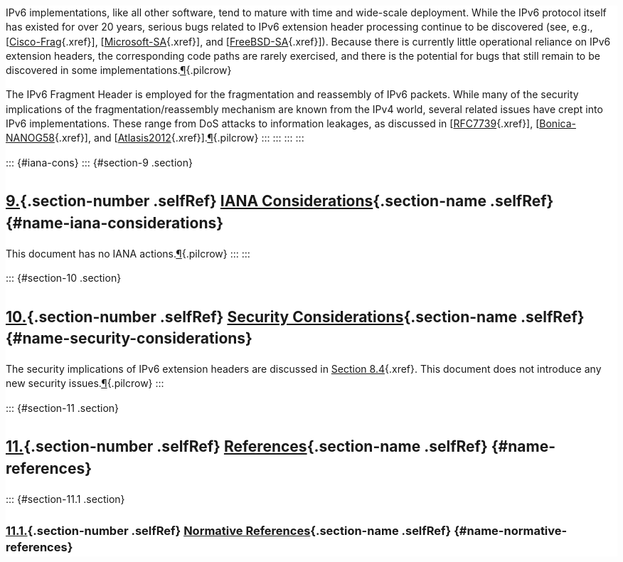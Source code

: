 IPv6 implementations, like all other software, tend to mature with time
and wide-scale deployment. While the IPv6 protocol itself has existed
for over 20 years, serious bugs related to IPv6 extension header
processing continue to be discovered (see, e.g.,
\[[Cisco-Frag](#Cisco-Frag){.xref}\],
\[[Microsoft-SA](#Microsoft-SA){.xref}\], and
\[[FreeBSD-SA](#FreeBSD-SA){.xref}\]). Because there is currently little
operational reliance on IPv6 extension headers, the corresponding code
paths are rarely exercised, and there is the potential for bugs that
still remain to be discovered in some
implementations.[¶](#section-8.4-6){.pilcrow}

The IPv6 Fragment Header is employed for the fragmentation and
reassembly of IPv6 packets. While many of the security implications of
the fragmentation/reassembly mechanism are known from the IPv4 world,
several related issues have crept into IPv6 implementations. These range
from DoS attacks to information leakages, as discussed in
\[[RFC7739](#RFC7739){.xref}\],
\[[Bonica-NANOG58](#Bonica-NANOG58){.xref}\], and
\[[Atlasis2012](#Atlasis2012){.xref}\].[¶](#section-8.4-7){.pilcrow}
:::
:::
:::
:::

::: {#iana-cons}
::: {#section-9 .section}
## [9.](#section-9){.section-number .selfRef} [IANA Considerations](#name-iana-considerations){.section-name .selfRef} {#name-iana-considerations}

This document has no IANA actions.[¶](#section-9-1){.pilcrow}
:::
:::

::: {#section-10 .section}
## [10.](#section-10){.section-number .selfRef} [Security Considerations](#name-security-considerations){.section-name .selfRef} {#name-security-considerations}

The security implications of IPv6 extension headers are discussed in
[Section 8.4](#security-implications){.xref}. This document does not
introduce any new security issues.[¶](#section-10-1){.pilcrow}
:::

::: {#section-11 .section}
## [11.](#section-11){.section-number .selfRef} [References](#name-references){.section-name .selfRef} {#name-references}

::: {#section-11.1 .section}
### [11.1.](#section-11.1){.section-number .selfRef} [Normative References](#name-normative-references){.section-name .selfRef} {#name-normative-references}

